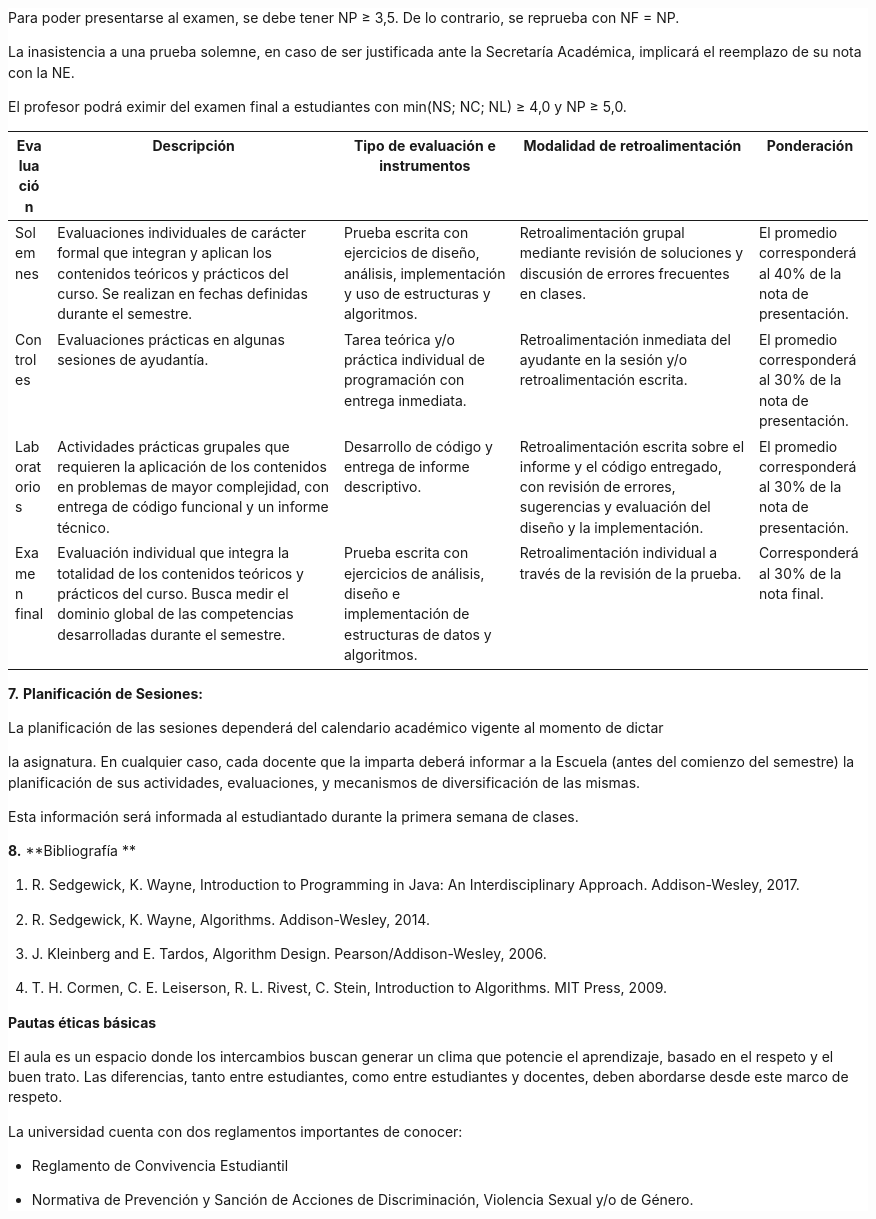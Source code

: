 Para poder presentarse al examen, se debe tener NP ≥ 3,5. De lo
contrario, se reprueba con NF = NP.

La inasistencia a una prueba solemne, en caso de ser justificada ante la
Secretaría Académica, implicará el reemplazo de su nota con la NE.

El profesor podrá eximir del examen final a estudiantes con
min(NS; NC; NL) ≥ 4,0 y NP ≥ 5,0.

| Evaluación | Descripción | Tipo de evaluación e instrumentos | Modalidad de retroalimentación | Ponderación |
|----|----|----|----|----|
| Solemnes | Evaluaciones individuales de carácter formal que integran y aplican los contenidos teóricos y prácticos del curso. Se realizan en fechas definidas durante el semestre. | Prueba escrita con ejercicios de diseño, análisis, implementación y uso de estructuras y algoritmos. | Retroalimentación grupal mediante revisión de soluciones y discusión de errores frecuentes en clases. | El promedio corresponderá al 40% de la nota de presentación. |
| Controles | Evaluaciones prácticas en algunas sesiones de ayudantía. | Tarea teórica y/o práctica individual de programación con entrega inmediata. | Retroalimentación inmediata del ayudante en la sesión y/o retroalimentación escrita. | El promedio corresponderá al 30% de la nota de presentación. |
| Laboratorios | Actividades prácticas grupales que requieren la aplicación de los contenidos en problemas de mayor complejidad, con entrega de código funcional y un informe técnico. | Desarrollo de código y entrega de informe descriptivo. | Retroalimentación escrita sobre el informe y el código entregado, con revisión de errores, sugerencias y evaluación del diseño y la implementación. | El promedio corresponderá al 30% de la nota de presentación. |
| Examen final | Evaluación individual que integra la totalidad de los contenidos teóricos y prácticos del curso. Busca medir el dominio global de las competencias desarrolladas durante el semestre. | Prueba escrita con ejercicios de análisis, diseño e implementación de estructuras de datos y algoritmos. | Retroalimentación individual a través de la revisión de la prueba. | Corresponderá al 30% de la nota final. |

**7.** **Planificación de Sesiones:**

La planificación de las sesiones dependerá del calendario académico
vigente al momento de dictar

la asignatura. En cualquier caso, cada docente que la imparta deberá
informar a la Escuela (antes del comienzo del semestre) la planificación
de sus actividades, evaluaciones, y mecanismos de diversificación de las
mismas.

Esta información será informada al estudiantado durante la primera
semana de clases.

**8.** **Bibliografía  **

1.  R. Sedgewick, K. Wayne, Introduction to Programming in Java: An
    Interdisciplinary Approach. Addison-Wesley, 2017.

2.  R. Sedgewick, K. Wayne, Algorithms. Addison-Wesley, 2014.

3.  J. Kleinberg and E. Tardos, Algorithm Design.
    Pearson/Addison-Wesley, 2006.

4.  T. H. Cormen, C. E. Leiserson, R. L. Rivest, C. Stein, Introduction
    to Algorithms. MIT Press, 2009.

**Pautas éticas básicas**

El aula es un espacio donde los intercambios buscan generar un clima que
potencie el aprendizaje, basado en el respeto y el buen trato. Las
diferencias, tanto entre estudiantes, como entre estudiantes y docentes,
deben abordarse desde este marco de respeto.

La universidad cuenta con dos reglamentos importantes de conocer:

- Reglamento de Convivencia Estudiantil

- Normativa de Prevención y Sanción de Acciones de Discriminación,
  Violencia Sexual y/o de Género.
